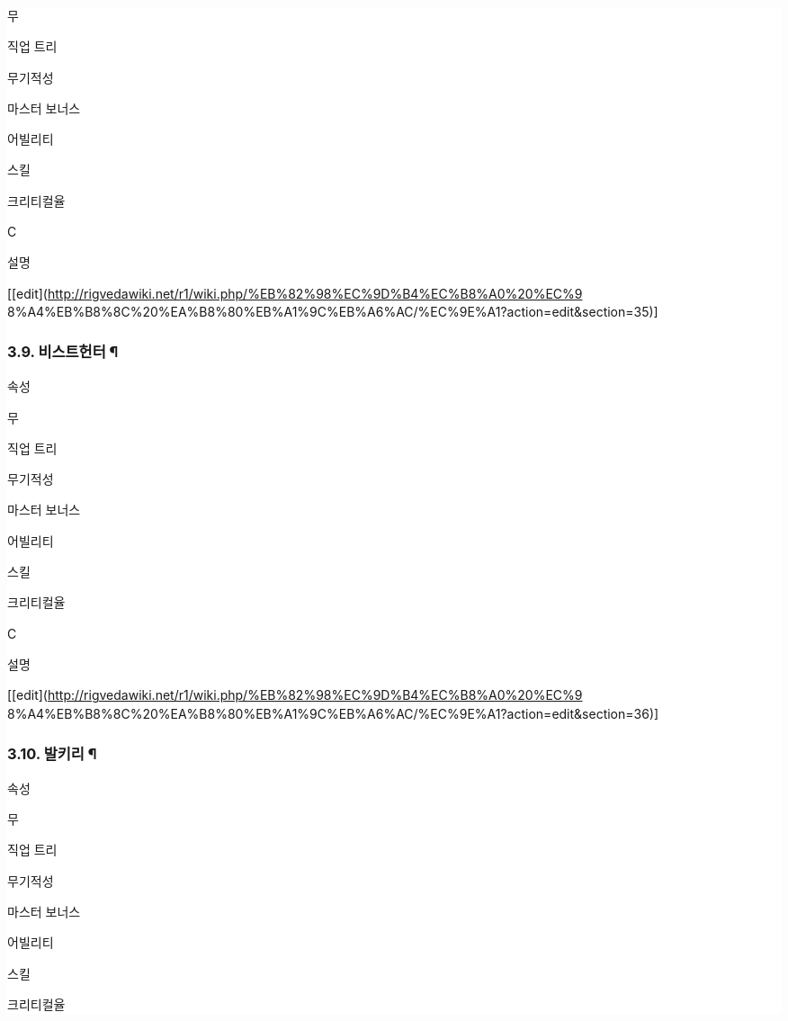 무

직업 트리

무기적성

마스터 보너스

어빌리티

스킬

크리티컬율

C

설명

[[edit](http://rigvedawiki.net/r1/wiki.php/%EB%82%98%EC%9D%B4%EC%B8%A0%20%EC%9
8%A4%EB%B8%8C%20%EA%B8%80%EB%A1%9C%EB%A6%AC/%EC%9E%A1?action=edit&section=35)]

### 3.9. 비스트헌터 ¶

속성

무

직업 트리

무기적성

마스터 보너스

어빌리티

스킬

크리티컬율

C

설명

[[edit](http://rigvedawiki.net/r1/wiki.php/%EB%82%98%EC%9D%B4%EC%B8%A0%20%EC%9
8%A4%EB%B8%8C%20%EA%B8%80%EB%A1%9C%EB%A6%AC/%EC%9E%A1?action=edit&section=36)]

### 3.10. 발키리 ¶

속성

무

직업 트리

무기적성

마스터 보너스

어빌리티

스킬

크리티컬율
